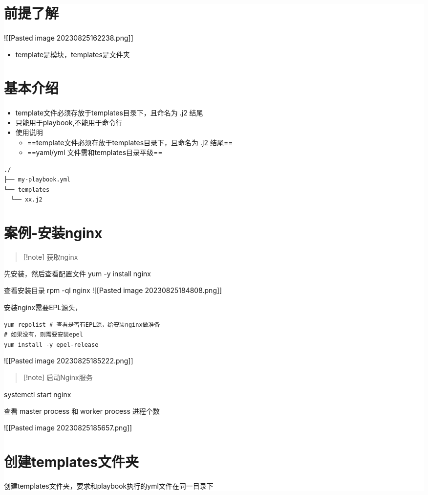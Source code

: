 # 前提了解

![[Pasted image 20230825162238.png]]

* template是模块，templates是文件夹

# 基本介绍
* template文件必须存放于templates目录下，且命名为 .j2 结尾
* 只能用于playbook,不能用于命令行
* 使用说明
   * ==template文件必须存放于templates目录下，且命名为 .j2 结尾==
   * ==yaml/yml 文件需和templates目录平级==
```shell
./
├── my-playbook.yml
└── templates
  └── xx.j2
```

# 案例-安装nginx
> [!note] 获取nginx

先安装，然后查看配置文件
yum -y install nginx

查看安装目录
rpm -ql nginx
![[Pasted image 20230825184808.png]]

安装nginx需要EPL源头，
```
yum repolist # 查看是否有EPL源，给安装nginx做准备
# 如果没有，则需要安装epel
yum install -y epel-release
```

![[Pasted image 20230825185222.png]]

> [!note] 启动Nginx服务

systemctl start nginx

查看 master process 和 worker process 进程个数

![[Pasted image 20230825185657.png]]

# 创建templates文件夹

创建templates文件夹，要求和playbook执行的yml文件在同一目录下
